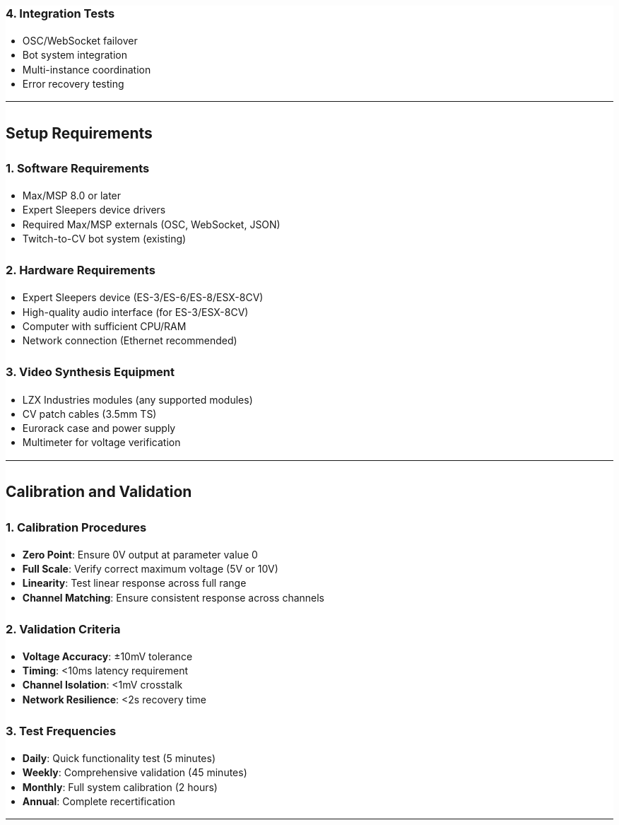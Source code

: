 ### 4. **Integration Tests**
- OSC/WebSocket failover
- Bot system integration
- Multi-instance coordination
- Error recovery testing

---

## Setup Requirements

### 1. **Software Requirements**
- Max/MSP 8.0 or later
- Expert Sleepers device drivers
- Required Max/MSP externals (OSC, WebSocket, JSON)
- Twitch-to-CV bot system (existing)

### 2. **Hardware Requirements**
- Expert Sleepers device (ES-3/ES-6/ES-8/ESX-8CV)
- High-quality audio interface (for ES-3/ESX-8CV)
- Computer with sufficient CPU/RAM
- Network connection (Ethernet recommended)

### 3. **Video Synthesis Equipment**
- LZX Industries modules (any supported modules)
- CV patch cables (3.5mm TS)
- Eurorack case and power supply
- Multimeter for voltage verification

---

## Calibration and Validation

### 1. **Calibration Procedures**
- **Zero Point**: Ensure 0V output at parameter value 0
- **Full Scale**: Verify correct maximum voltage (5V or 10V)
- **Linearity**: Test linear response across full range
- **Channel Matching**: Ensure consistent response across channels

### 2. **Validation Criteria**
- **Voltage Accuracy**: ±10mV tolerance
- **Timing**: <10ms latency requirement
- **Channel Isolation**: <1mV crosstalk
- **Network Resilience**: <2s recovery time

### 3. **Test Frequencies**
- **Daily**: Quick functionality test (5 minutes)
- **Weekly**: Comprehensive validation (45 minutes)
- **Monthly**: Full system calibration (2 hours)
- **Annual**: Complete recertification

---